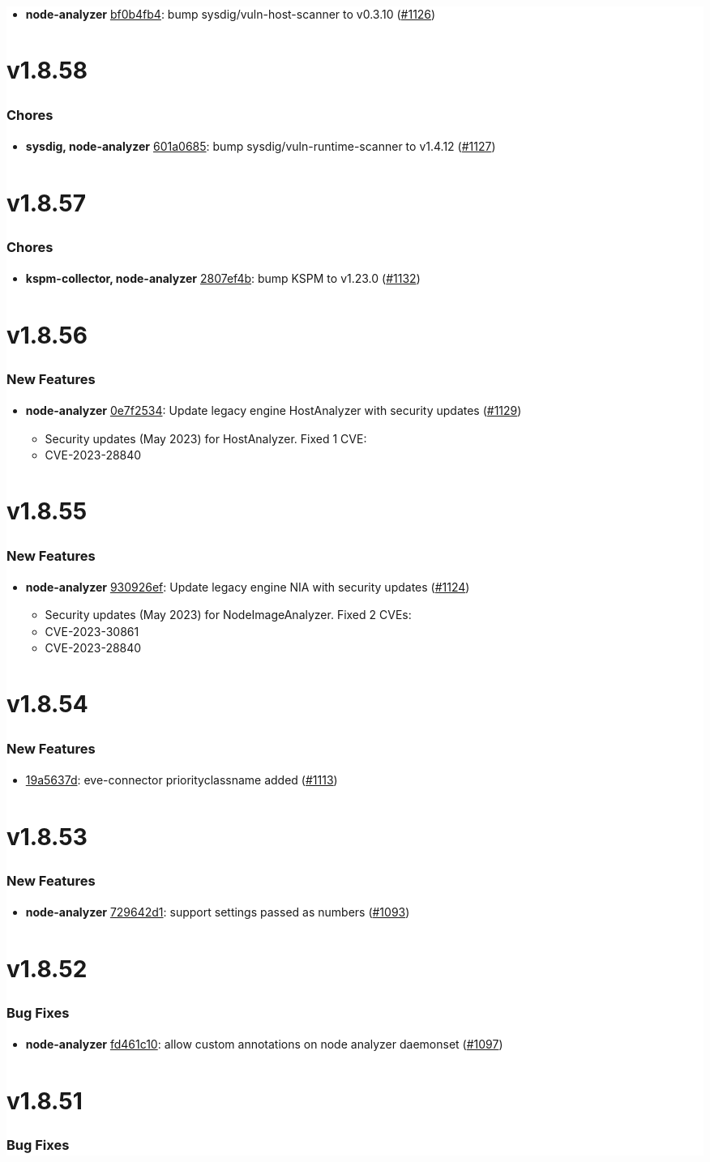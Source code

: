 * **node-analyzer** [bf0b4fb4](https://github.com/sysdiglabs/charts/commit/bf0b4fb4f8100daac5fca312fd9622fbae87499d): bump sysdig/vuln-host-scanner to v0.3.10 ([#1126](https://github.com/sysdiglabs/charts/issues/1126))
# v1.8.58
### Chores
* **sysdig, node-analyzer** [601a0685](https://github.com/sysdiglabs/charts/commit/601a0685639cefc10ec9120c74153f4bb2ac2473): bump sysdig/vuln-runtime-scanner to v1.4.12 ([#1127](https://github.com/sysdiglabs/charts/issues/1127))
# v1.8.57
### Chores
* **kspm-collector, node-analyzer** [2807ef4b](https://github.com/sysdiglabs/charts/commit/2807ef4b5e33c587008a84f03c1c26f18e48019b): bump KSPM to v1.23.0  ([#1132](https://github.com/sysdiglabs/charts/issues/1132))
# v1.8.56
### New Features
* **node-analyzer** [0e7f2534](https://github.com/sysdiglabs/charts/commit/0e7f2534b5f6726d275c76d307910f8d909d3749): Update legacy engine HostAnalyzer with security updates ([#1129](https://github.com/sysdiglabs/charts/issues/1129))

    * Security updates (May 2023) for HostAnalyzer. Fixed 1 CVE:
	* CVE-2023-28840
# v1.8.55
### New Features
* **node-analyzer** [930926ef](https://github.com/sysdiglabs/charts/commit/930926efe251bd171c555d136030f5916a4ba04e): Update legacy engine NIA with security updates ([#1124](https://github.com/sysdiglabs/charts/issues/1124))

    * Security updates (May 2023) for NodeImageAnalyzer. Fixed 2 CVEs:
	* CVE-2023-30861
	* CVE-2023-28840
# v1.8.54
### New Features
* [19a5637d](https://github.com/sysdiglabs/charts/commit/19a5637d845bf05d06702955a8fb950f44d1aece): eve-connector priorityclassname added ([#1113](https://github.com/sysdiglabs/charts/issues/1113))
# v1.8.53
### New Features
* **node-analyzer** [729642d1](https://github.com/sysdiglabs/charts/commit/729642d13041aced698901d45f17ade57d109b9a): support settings passed as numbers ([#1093](https://github.com/sysdiglabs/charts/issues/1093))
# v1.8.52
### Bug Fixes
* **node-analyzer** [fd461c10](https://github.com/sysdiglabs/charts/commit/fd461c107d0c6fe3847a920d9851cd55ae566625): allow custom annotations on node analyzer daemonset ([#1097](https://github.com/sysdiglabs/charts/issues/1097))
# v1.8.51
### Bug Fixes